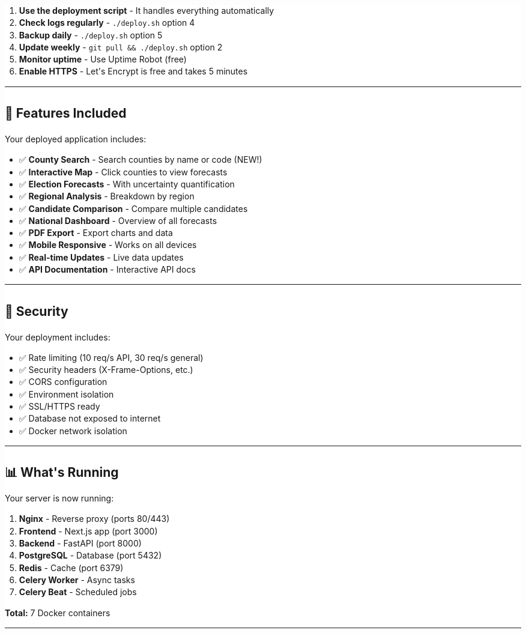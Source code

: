 1. **Use the deployment script** - It handles everything automatically
2. **Check logs regularly** - `./deploy.sh` option 4
3. **Backup daily** - `./deploy.sh` option 5
4. **Update weekly** - `git pull && ./deploy.sh` option 2
5. **Monitor uptime** - Use Uptime Robot (free)
6. **Enable HTTPS** - Let's Encrypt is free and takes 5 minutes

---

## 🎊 Features Included

Your deployed application includes:

- ✅ **County Search** - Search counties by name or code (NEW!)
- ✅ **Interactive Map** - Click counties to view forecasts
- ✅ **Election Forecasts** - With uncertainty quantification
- ✅ **Regional Analysis** - Breakdown by region
- ✅ **Candidate Comparison** - Compare multiple candidates
- ✅ **National Dashboard** - Overview of all forecasts
- ✅ **PDF Export** - Export charts and data
- ✅ **Mobile Responsive** - Works on all devices
- ✅ **Real-time Updates** - Live data updates
- ✅ **API Documentation** - Interactive API docs

---

## 🔐 Security

Your deployment includes:

- ✅ Rate limiting (10 req/s API, 30 req/s general)
- ✅ Security headers (X-Frame-Options, etc.)
- ✅ CORS configuration
- ✅ Environment isolation
- ✅ SSL/HTTPS ready
- ✅ Database not exposed to internet
- ✅ Docker network isolation

---

## 📊 What's Running

Your server is now running:

1. **Nginx** - Reverse proxy (ports 80/443)
2. **Frontend** - Next.js app (port 3000)
3. **Backend** - FastAPI (port 8000)
4. **PostgreSQL** - Database (port 5432)
5. **Redis** - Cache (port 6379)
6. **Celery Worker** - Async tasks
7. **Celery Beat** - Scheduled jobs

**Total:** 7 Docker containers

---